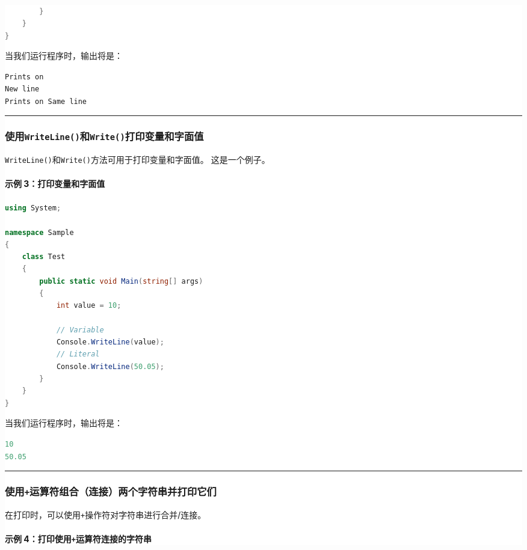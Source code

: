 ```cs
		}
	}
} 
```

当我们运行程序时，输出将是：

```cs
Prints on
New line
Prints on Same line
```

* * *

### 使用`WriteLine()`和`Write()`打印变量和字面值

`WriteLine()`和`Write()`方法可用于打印变量和字面值。 这是一个例子。

#### 示例 3：打印变量和字面值

```cs
using System;

namespace Sample
{
	class Test
	{
		public static void Main(string[] args)
		{
			int value = 10;

			// Variable
			Console.WriteLine(value);
			// Literal
			Console.WriteLine(50.05);
		}
	}
} 
```

当我们运行程序时，输出将是：

```cs
10
50.05
```

* * *

### 使用`+`运算符组合（连接）两个字符串并打印它们

在打印时，可以使用`+`操作符对字符串进行合并/连接。

#### 示例 4：打印使用`+`运算符连接的字符串
